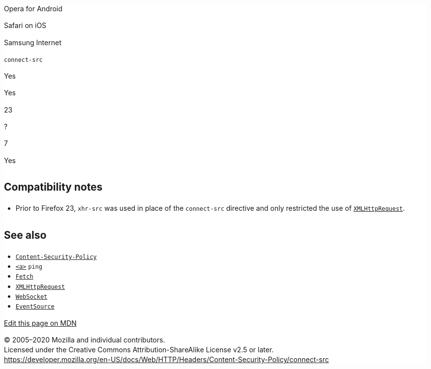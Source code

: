 <span class="bc-head-txt-label bc-head-icon-opera_android">Opera for Android</span>

<span class="bc-head-txt-label bc-head-icon-safari_ios">Safari on iOS</span>

<span class="bc-head-txt-label bc-head-icon-samsunginternet_android">Samsung Internet</span>

`connect-src`

Yes

Yes

23

?

7

Yes

Compatibility notes
-------------------

-   Prior to Firefox 23, `xhr-src` was used in place of the `connect-src` directive and only restricted the use of [`XMLHttpRequest`](https://developer.mozilla.org/en-US/docs/Web/API/XMLHttpRequest).

See also
--------

-   [`Content-Security-Policy`](../content-security-policy)
-   [`<a>`](https://developer.mozilla.org/en-US/docs/Web/HTML/Element/a) `ping`
-   [`Fetch`](https://developer.mozilla.org/en-US/docs/Web/API/Fetch)
-   [`XMLHttpRequest`](https://developer.mozilla.org/en-US/docs/Web/API/XMLHttpRequest)
-   [`WebSocket`](https://developer.mozilla.org/en-US/docs/Web/API/WebSocket)
-   [`EventSource`](https://developer.mozilla.org/en-US/docs/Web/API/EventSource)

<a href="https://developer.mozilla.org/en-US/docs/Web/HTTP/Headers/Content-Security-Policy/connect-src$edit" class="_attribution-link">Edit this page on MDN</a>

© 2005–2020 Mozilla and individual contributors.  
Licensed under the Creative Commons Attribution-ShareAlike License v2.5 or later.  
<a href="https://developer.mozilla.org/en-US/docs/Web/HTTP/Headers/Content-Security-Policy/connect-src" class="_attribution-link">https://developer.mozilla.org/en-US/docs/Web/HTTP/Headers/Content-Security-Policy/connect-src</a>
